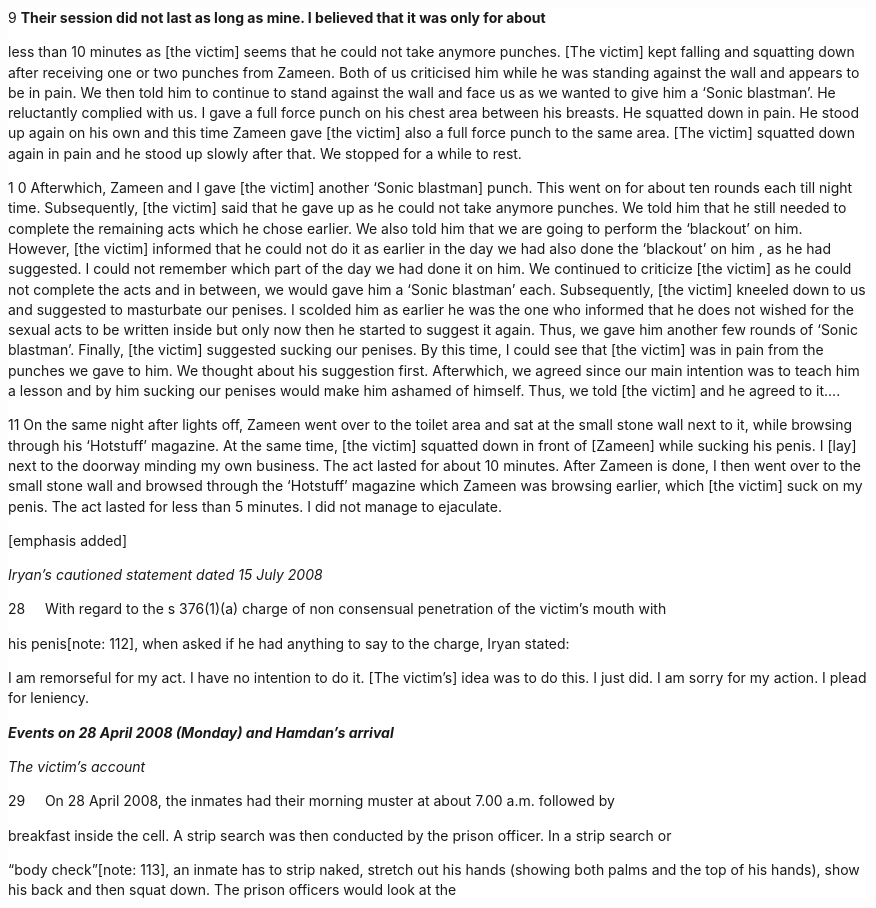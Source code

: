 9 **Their session did not last as long as mine. I believed that it was only for about** 


 less than 10 minutes as [the victim] seems that he could not take anymore punches. [The victim] kept falling and squatting down after receiving one or two punches from Zameen. Both of us criticised him while he was standing against the wall and appears to be in pain. We then told him to continue to stand against the wall and face us as we wanted to give him a ‘Sonic blastman’. He reluctantly complied with us. I gave a full force punch on his chest area between his breasts. He squatted down in pain. He stood up again on his own and this time Zameen gave [the victim] also a full force punch to the same area. [The victim] squatted down again in pain and he stood up slowly after that. We stopped for a while to rest. 

 1 0 Afterwhich, Zameen and I gave [the victim] another ‘Sonic blastman] punch. This went on for about ten rounds each till night time. Subsequently, [the victim] said that he gave up as he could not take anymore punches. We told him that he still needed to complete the remaining acts which he chose earlier. We also told him that we are going to perform the ‘blackout’ on him. However, [the victim] informed that he could not do it as earlier in the day we had also done the ‘blackout’ on him , as he had suggested. I could not remember which part of the day we had done it on him. We continued to criticize [the victim] as he could not complete the acts and in between, we would gave him a ‘Sonic blastman’ each. Subsequently, [the victim] kneeled down to us and suggested to masturbate our penises. I scolded him as earlier he was the one who informed that he does not wished for the sexual acts to be written inside but only now then he started to suggest it again. Thus, we gave him another few rounds of ‘Sonic blastman’. Finally, [the victim] suggested sucking our penises. By this time, I could see that [the victim] was in pain from the punches we gave to him. We thought about his suggestion first. Afterwhich, we agreed since our main intention was to teach him a lesson and by him sucking our penises would make him ashamed of himself. Thus, we told [the victim] and he agreed to it.... 

 11 On the same night after lights off, Zameen went over to the toilet area and sat at the small stone wall next to it, while browsing through his ‘Hotstuff’ magazine. At the same time, [the victim] squatted down in front of [Zameen] while sucking his penis. I [lay] next to the doorway minding my own business. The act lasted for about 10 minutes. After Zameen is done, I then went over to the small stone wall and browsed through the ‘Hotstuff’ magazine which Zameen was browsing earlier, which [the victim] suck on my penis. The act lasted for less than 5 minutes. I did not manage to ejaculate. 

 [emphasis added] 

_Iryan’s cautioned statement dated 15 July 2008_ 

28     With regard to the s 376(1)(a) charge of non consensual penetration of the victim’s mouth with 

his penis[note: 112], when asked if he had anything to say to the charge, Iryan stated: 

 I am remorseful for my act. I have no intention to do it. [The victim’s] idea was to do this. I just did. I am sorry for my action. I plead for leniency. 

**_Events on 28 April 2008 (Monday) and Hamdan’s arrival_** 

_The victim’s account_ 

29     On 28 April 2008, the inmates had their morning muster at about 7.00 a.m. followed by 


breakfast inside the cell. A strip search was then conducted by the prison officer. In a strip search or 

“body check”[note: 113], an inmate has to strip naked, stretch out his hands (showing both palms and the top of his hands), show his back and then squat down. The prison officers would look at the 
